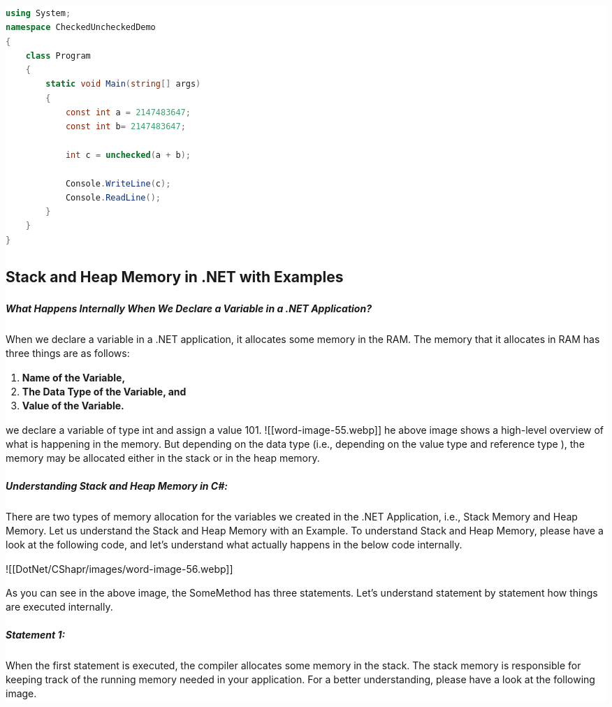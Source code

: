 ```C#
using System;
namespace CheckedUncheckedDemo
{
    class Program
    {
        static void Main(string[] args)
        {
            const int a = 2147483647;
            const int b= 2147483647;

            int c = unchecked(a + b);

            Console.WriteLine(c);
            Console.ReadLine();
        }
    }
}
```


## **Stack and Heap Memory in .NET with Examples**

##### **What Happens Internally When We Declare a Variable in a .NET Application?**

When we declare a variable in a .NET application, it allocates some memory in the RAM. The memory that it allocates in RAM has three things are as follows:

1. **Name of the Variable,**
2. **The Data Type of the Variable, and**
3. **Value of the Variable.**

we declare a variable of type int and assign a value 101.
![[word-image-55.webp]]
he above image shows a high-level overview of what is happening in the memory. But depending on the data type (i.e., depending on the value type and reference type ), the memory may be allocated either in the stack or in the heap memory.

##### **Understanding Stack and Heap Memory in C#:**

There are two types of memory allocation for the variables we created in the .NET Application, i.e., Stack Memory and Heap Memory. Let us understand the Stack and Heap Memory with an Example. To understand Stack and Heap Memory, please have a look at the following code, and let’s understand what actually happens in the below code internally.

![[DotNet/CShapr/images/word-image-56.webp]]

As you can see in the above image, the SomeMethod has three statements. Let’s understand statement by statement how things are executed internally.

##### **Statement 1:**

When the first statement is executed, the compiler allocates some memory in the stack. The stack memory is responsible for keeping track of the running memory needed in your application. For a better understanding, please have a look at the following image.
